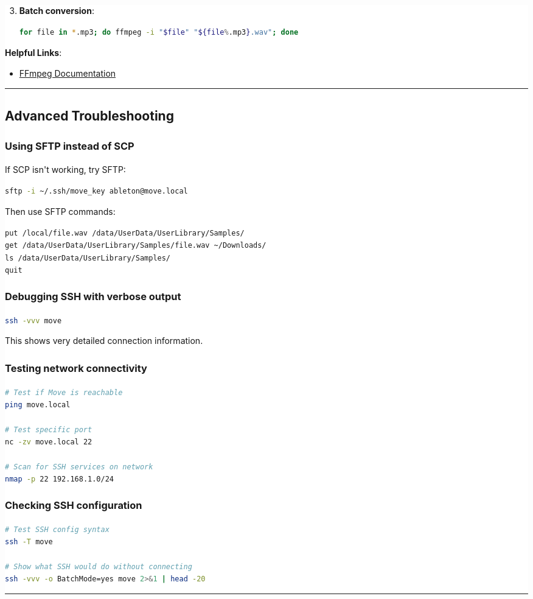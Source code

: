 3. **Batch conversion**:
   ```bash
   for file in *.mp3; do ffmpeg -i "$file" "${file%.mp3}.wav"; done
   ```

**Helpful Links**:
- [FFmpeg Documentation](https://ffmpeg.org/documentation.html)

---

## Advanced Troubleshooting

### Using SFTP instead of SCP
If SCP isn't working, try SFTP:

```bash
sftp -i ~/.ssh/move_key ableton@move.local
```

Then use SFTP commands:
```
put /local/file.wav /data/UserData/UserLibrary/Samples/
get /data/UserData/UserLibrary/Samples/file.wav ~/Downloads/
ls /data/UserData/UserLibrary/Samples/
quit
```

### Debugging SSH with verbose output
```bash
ssh -vvv move
```
This shows very detailed connection information.

### Testing network connectivity
```bash
# Test if Move is reachable
ping move.local

# Test specific port
nc -zv move.local 22

# Scan for SSH services on network
nmap -p 22 192.168.1.0/24
```

### Checking SSH configuration
```bash
# Test SSH config syntax
ssh -T move

# Show what SSH would do without connecting
ssh -vvv -o BatchMode=yes move 2>&1 | head -20
```

---